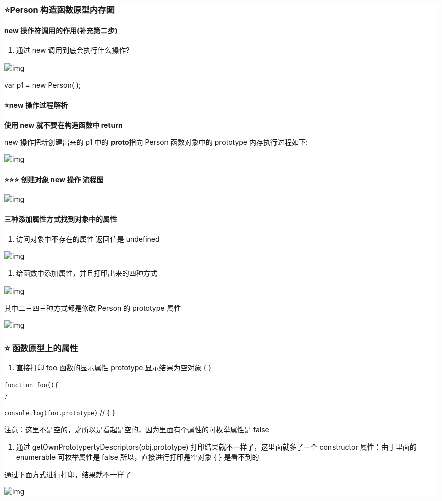 ### ⭐Person 构造函数原型内存图

#### new 操作符调用的作用(补充第二步)

1. 通过 new 调用到底会执行什么操作?

![img](http://www.zhangqilong.cn/img/qlBlog_images/%E6%B7%B1%E5%85%A5JavaScript%E9%AB%98%E7%BA%A7/11.%E5%8E%9F%E5%9E%8B%E5%92%8C%E5%87%BD%E6%95%B0%E5%8E%9F%E5%9E%8B-%E5%88%9B%E5%BB%BA%E5%AF%B9%E8%B1%A1/image4.png)

var p1 = new Person( );

#### ⭐new 操作过程解析

**使用 new 就不要在构造函数中 return**

new 操作把新创建出来的 p1 中的 **proto**指向 Person 函数对象中的 prototype 内存执行过程如下:

![img](http://www.zhangqilong.cn/img/qlBlog_images/%E6%B7%B1%E5%85%A5JavaScript%E9%AB%98%E7%BA%A7/11.%E5%8E%9F%E5%9E%8B%E5%92%8C%E5%87%BD%E6%95%B0%E5%8E%9F%E5%9E%8B-%E5%88%9B%E5%BB%BA%E5%AF%B9%E8%B1%A1/image5.png)

#### ⭐⭐⭐ 创建对象 new 操作 流程图

![img](http://www.zhangqilong.cn/img/qlBlog_images/%E6%B7%B1%E5%85%A5JavaScript%E9%AB%98%E7%BA%A7/11.%E5%8E%9F%E5%9E%8B%E5%92%8C%E5%87%BD%E6%95%B0%E5%8E%9F%E5%9E%8B-%E5%88%9B%E5%BB%BA%E5%AF%B9%E8%B1%A1/image6.png)

#### 三种添加属性方式找到对象中的属性

1. 访问对象中不存在的属性 返回值是 undefined

![img](http://www.zhangqilong.cn/img/qlBlog_images/%E6%B7%B1%E5%85%A5JavaScript%E9%AB%98%E7%BA%A7/11.%E5%8E%9F%E5%9E%8B%E5%92%8C%E5%87%BD%E6%95%B0%E5%8E%9F%E5%9E%8B-%E5%88%9B%E5%BB%BA%E5%AF%B9%E8%B1%A1/image7.png)

1. 给函数中添加属性，并且打印出来的四种方式

![img](http://www.zhangqilong.cn/img/qlBlog_images/%E6%B7%B1%E5%85%A5JavaScript%E9%AB%98%E7%BA%A7/11.%E5%8E%9F%E5%9E%8B%E5%92%8C%E5%87%BD%E6%95%B0%E5%8E%9F%E5%9E%8B-%E5%88%9B%E5%BB%BA%E5%AF%B9%E8%B1%A1/image8.png)

其中二三四三种方式都是修改 Person 的 prototype 属性

![img](http://www.zhangqilong.cn/img/qlBlog_images/%E6%B7%B1%E5%85%A5JavaScript%E9%AB%98%E7%BA%A7/11.%E5%8E%9F%E5%9E%8B%E5%92%8C%E5%87%BD%E6%95%B0%E5%8E%9F%E5%9E%8B-%E5%88%9B%E5%BB%BA%E5%AF%B9%E8%B1%A1/image9.png)

### ⭐ 函数原型上的属性

1. 直接打印 foo 函数的显示属性 prototype 显示结果为空对象 { }

```
function foo(){
}
```

`console.log(foo.prototype)` // { }

注意：这里不是空的，之所以是看起是空的，因为里面有个属性的可枚举属性是 false

1. 通过 getOwnPrototypertyDescriptors(obj.prototype) 打印结果就不一样了，这里面就多了一个 constructor 属性：由于里面的 enumerable 可枚举属性是 false 所以，直接进行打印是空对象 { } 是看不到的

通过下面方式进行打印，结果就不一样了

![img](http://www.zhangqilong.cn/img/qlBlog_images/%E6%B7%B1%E5%85%A5JavaScript%E9%AB%98%E7%BA%A7/11.%E5%8E%9F%E5%9E%8B%E5%92%8C%E5%87%BD%E6%95%B0%E5%8E%9F%E5%9E%8B-%E5%88%9B%E5%BB%BA%E5%AF%B9%E8%B1%A1/image10.png)
